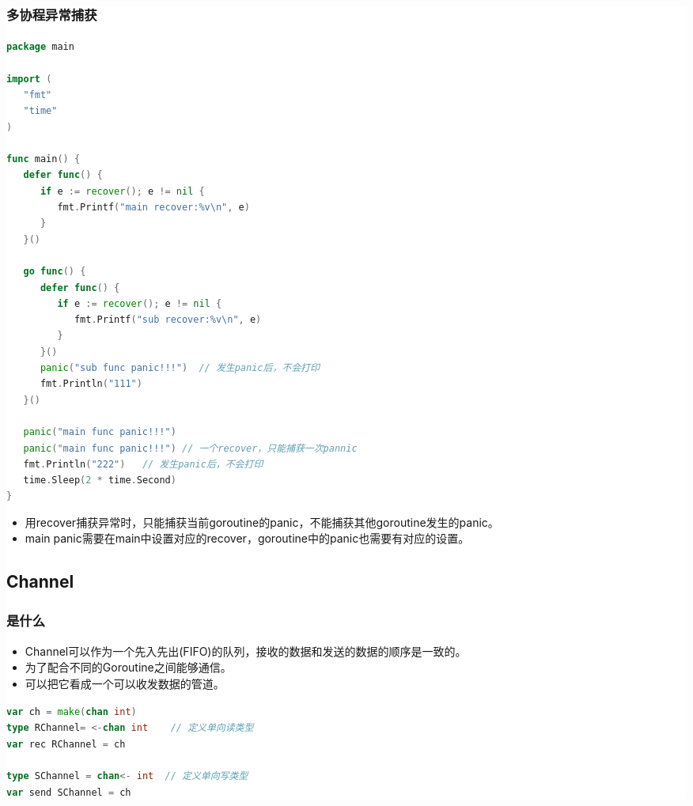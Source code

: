 ### 多协程异常捕获

```go
package main

import (
   "fmt"
   "time"
)

func main() {
   defer func() {
      if e := recover(); e != nil {
         fmt.Printf("main recover:%v\n", e)
      }
   }()

   go func() {
      defer func() {
         if e := recover(); e != nil {
            fmt.Printf("sub recover:%v\n", e)
         }
      }()
      panic("sub func panic!!!")  // 发生panic后，不会打印
      fmt.Println("111")
   }()

   panic("main func panic!!!")
   panic("main func panic!!!") // 一个recover，只能捕获一次pannic
   fmt.Println("222")   // 发生panic后，不会打印
   time.Sleep(2 * time.Second)
}
```

- 用recover捕获异常时，只能捕获当前goroutine的panic，不能捕获其他goroutine发生的panic。
- main panic需要在main中设置对应的recover，goroutine中的panic也需要有对应的设置。

## Channel

### 是什么

- Channel可以作为一个先入先出(FIFO)的队列，接收的数据和发送的数据的顺序是一致的。
- 为了配合不同的Goroutine之间能够通信。
- 可以把它看成一个可以收发数据的管道。

```Go
var ch = make(chan int)
type RChannel= <-chan int    // 定义单向读类型
var rec RChannel = ch

type SChannel = chan<- int  // 定义单向写类型
var send SChannel = ch
```
